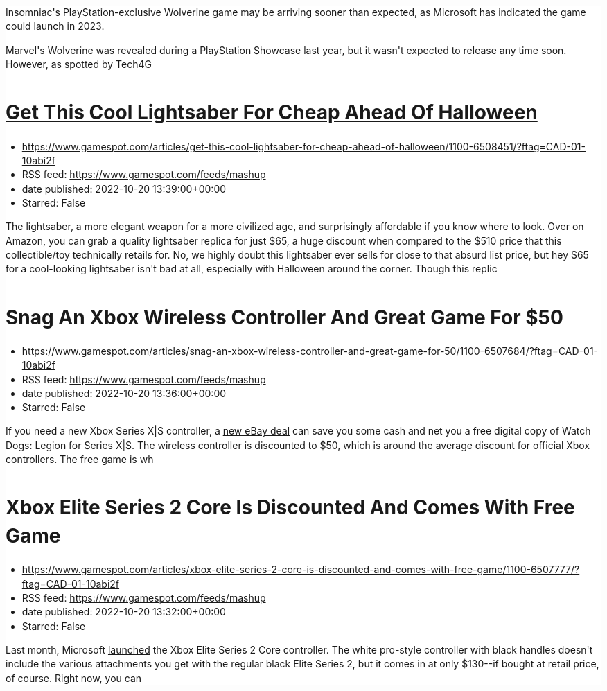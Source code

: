 <p dir="ltr">Insomniac's PlayStation-exclusive Wolverine game may be arriving sooner than expected, as Microsoft has indicated the game could launch in 2023.</p><p dir="ltr">Marvel's Wolverine was <a href="https://www.gamespot.com/videos/marvels-wolverine-playstation-showcase-2021/2300-6456183/">revealed during a PlayStation Showcase</a> last year, but it wasn't expected to release any time soon. However, as spotted by <a href="https://tech4gamers.com/marvels-wolverine-2023-release-date/">Tech4G

# Get This Cool Lightsaber For Cheap Ahead Of Halloween
 - https://www.gamespot.com/articles/get-this-cool-lightsaber-for-cheap-ahead-of-halloween/1100-6508451/?ftag=CAD-01-10abi2f
 - RSS feed: https://www.gamespot.com/feeds/mashup
 - date published: 2022-10-20 13:39:00+00:00
 - Starred: False

<p>The lightsaber, a more elegant weapon for a more civilized age, and surprisingly affordable if you know where to look. Over on Amazon, you can grab a quality lightsaber replica for just $65, a huge discount when compared to the $510 price that this collectible/toy technically retails for. No, we highly doubt this lightsaber ever sells for close to that absurd list price, but hey $65 for a cool-looking lightsaber isn't bad at all, especially with Halloween around the corner. Though this replic

# Snag An Xbox Wireless Controller And Great Game For $50
 - https://www.gamespot.com/articles/snag-an-xbox-wireless-controller-and-great-game-for-50/1100-6507684/?ftag=CAD-01-10abi2f
 - RSS feed: https://www.gamespot.com/feeds/mashup
 - date published: 2022-10-20 13:36:00+00:00
 - Starred: False

<p>If you need a new Xbox Series X|S controller, a <span class="norewrite">           <a href="https://www.ebay.com/itm/295221413697?toolid=10001&amp;mkcid=1&amp;campid=5338497749&amp;mkevt=1&amp;mkrid=711-53200-19255-0&amp;customid=[subid_value]">new eBay deal</a> </span> can save you some cash and net you a free digital copy of Watch Dogs: Legion for Series X|S. The wireless controller is discounted to $50, which is around the average discount for official Xbox controllers. The free game is wh

# Xbox Elite Series 2 Core Is Discounted And Comes With Free Game
 - https://www.gamespot.com/articles/xbox-elite-series-2-core-is-discounted-and-comes-with-free-game/1100-6507777/?ftag=CAD-01-10abi2f
 - RSS feed: https://www.gamespot.com/feeds/mashup
 - date published: 2022-10-20 13:32:00+00:00
 - Starred: False

<p>Last month, Microsoft <a href="https://www.gamespot.com/articles/xbox-elite-series-2-white-core-controller-is-available-now/1100-6507164/">launched</a> the Xbox Elite Series 2 Core controller. The white pro-style controller with black handles doesn't include the various attachments you get with the regular black Elite Series 2, but it comes in at only $130--if bought at retail price, of course. Right now, you can <span class="norewrite">           <a href="https://www.ebay.com/itm/12551486826
